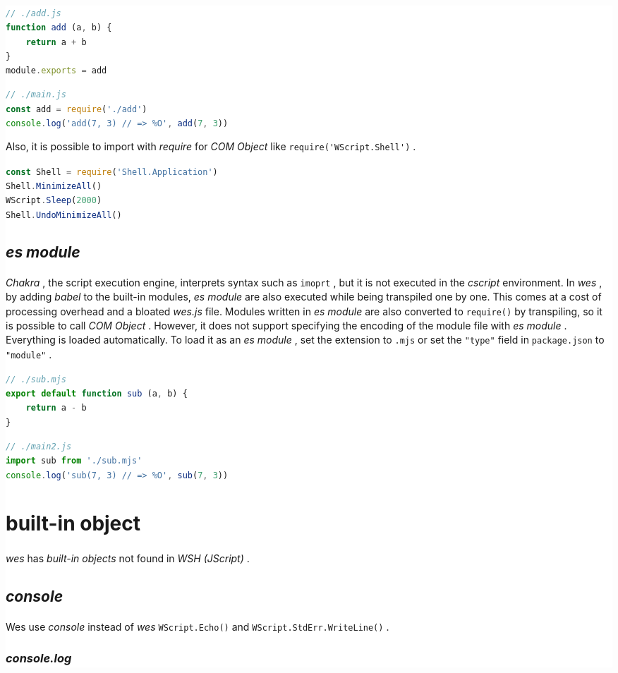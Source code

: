 ```javascript
// ./add.js
function add (a, b) {
    return a + b
}
module.exports = add
```

```javascript
// ./main.js
const add = require('./add')
console.log('add(7, 3) // => %O', add(7, 3))
```

Also, it is possible to import with *require* for *COM Object* like `require('WScript.Shell')` .

```javascript
const Shell = require('Shell.Application')
Shell.MinimizeAll()
WScript.Sleep(2000)
Shell.UndoMinimizeAll()
```

## *es module*

*Chakra* , the script execution engine, interprets syntax such as `imoprt` , but it is not executed in the *cscript* environment. In *wes* , by adding *babel* to the built-in modules, *es module* are also executed while being transpiled one by one. This comes at a cost of processing overhead and a bloated *wes.js* file. Modules written in *es module* are also converted to `require()` by transpiling, so it is possible to call *COM Object* . However, it does not support specifying the encoding of the module file with *es module* . Everything is loaded automatically. To load it as an *es module* , set the extension to `.mjs` or set the `"type"` field in `package.json` to `"module"` .

```javascript
// ./sub.mjs
export default function sub (a, b) {
    return a - b
}
```

```javascript
// ./main2.js
import sub from './sub.mjs'
console.log('sub(7, 3) // => %O', sub(7, 3))
```

# built-in object

*wes* has *built-in objects* not found in *WSH (JScript)* .

## *console*

Wes use *console* instead of *wes* `WScript.Echo()` and `WScript.StdErr.WriteLine()` .

### *console.log*
